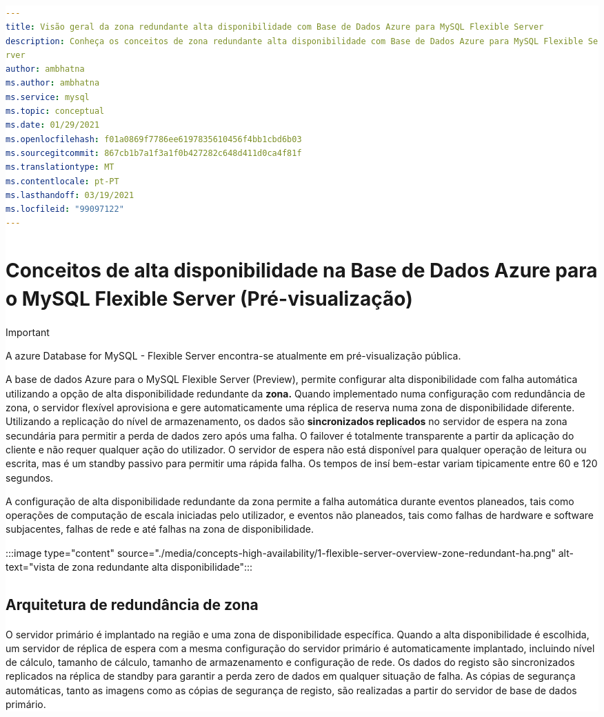 ```yaml
---
title: Visão geral da zona redundante alta disponibilidade com Base de Dados Azure para MySQL Flexible Server
description: Conheça os conceitos de zona redundante alta disponibilidade com Base de Dados Azure para MySQL Flexible Server
author: ambhatna
ms.author: ambhatna
ms.service: mysql
ms.topic: conceptual
ms.date: 01/29/2021
ms.openlocfilehash: f01a0869f7786ee6197835610456f4bb1cbd6b03
ms.sourcegitcommit: 867cb1b7a1f3a1f0b427282c648d411d0ca4f81f
ms.translationtype: MT
ms.contentlocale: pt-PT
ms.lasthandoff: 03/19/2021
ms.locfileid: "99097122"
---
```

# <a name="high-availability-concepts-in-azure-database-for-mysql-flexible-server-preview"></a>Conceitos de alta disponibilidade na Base de Dados Azure para o MySQL Flexible Server (Pré-visualização)

> [!IMPORTANT] 
> A azure Database for MySQL - Flexible Server encontra-se atualmente em pré-visualização pública.

A base de dados Azure para o MySQL Flexible Server (Preview), permite configurar alta disponibilidade com falha automática utilizando a opção de alta disponibilidade redundante da **zona.** Quando implementado numa configuração com redundância de zona, o servidor flexível aprovisiona e gere automaticamente uma réplica de reserva numa zona de disponibilidade diferente. Utilizando a replicação do nível de armazenamento, os dados são **sincronizados replicados** no servidor de espera na zona secundária para permitir a perda de dados zero após uma falha. O failover é totalmente transparente a partir da aplicação do cliente e não requer qualquer ação do utilizador. O servidor de espera não está disponível para qualquer operação de leitura ou escrita, mas é um standby passivo para permitir uma rápida falha. Os tempos de insí bem-estar variam tipicamente entre 60 e 120 segundos.

A configuração de alta disponibilidade redundante da zona permite a falha automática durante eventos planeados, tais como operações de computação de escala iniciadas pelo utilizador, e eventos não planeados, tais como falhas de hardware e software subjacentes, falhas de rede e até falhas na zona de disponibilidade.

:::image type="content" source="./media/concepts-high-availability/1-flexible-server-overview-zone-redundant-ha.png" alt-text="vista de zona redundante alta disponibilidade":::

## <a name="zone-redundancy-architecture"></a>Arquitetura de redundância de zona

O servidor primário é implantado na região e uma zona de disponibilidade específica. Quando a alta disponibilidade é escolhida, um servidor de réplica de espera com a mesma configuração do servidor primário é automaticamente implantado, incluindo nível de cálculo, tamanho de cálculo, tamanho de armazenamento e configuração de rede. Os dados do registo são sincronizados replicados na réplica de standby para garantir a perda zero de dados em qualquer situação de falha. As cópias de segurança automáticas, tanto as imagens como as cópias de segurança de registo, são realizadas a partir do servidor de base de dados primário. 
